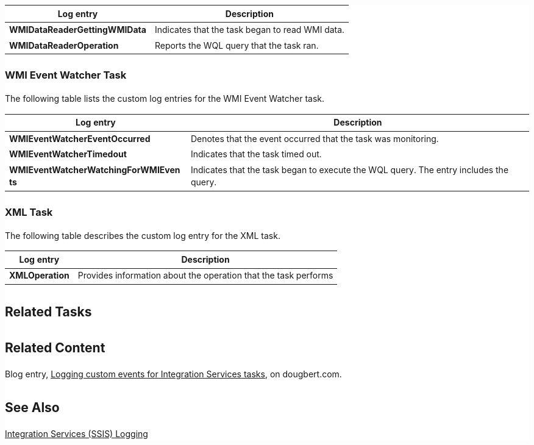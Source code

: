|Log entry|Description|  
|---------------|-----------------|  
|**WMIDataReaderGettingWMIData**|Indicates that the task began to read WMI data.|  
|**WMIDataReaderOperation**|Reports the WQL query that the task ran.|  
  
###  <a name="WMIEventWatcher"></a> WMI Event Watcher Task  
 The following table lists the custom log entries for the WMI Event Watcher task.  
  
|Log entry|Description|  
|---------------|-----------------|  
|**WMIEventWatcherEventOccurred**|Denotes that the event occurred that the task was monitoring.|  
|**WMIEventWatcherTimedout**|Indicates that the task timed out.|  
|**WMIEventWatcherWatchingForWMIEvents**|Indicates that the task began to execute the WQL query. The entry includes the query.|  
  
###  <a name="XML"></a> XML Task  
 The following table describes the custom log entry for the XML task.  
  
|Log entry|Description|  
|---------------|-----------------|  
|**XMLOperation**|Provides information about the operation that the task performs|  
  
## Related Tasks  
  
## Related Content  
 Blog entry, [Logging custom events for Integration Services tasks](http://go.microsoft.com/fwlink/?LinkId=150580), on dougbert.com.  
  
## See Also  
 [Integration Services (SSIS) Logging](../../Topics/TopicNameNotContainA/Integration-Services--SSIS--Logging.md)